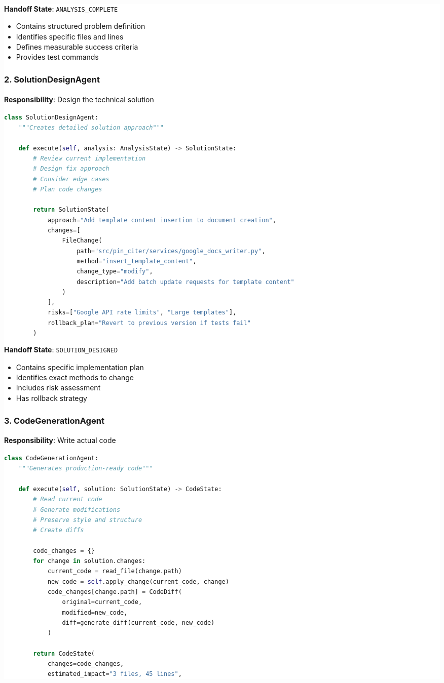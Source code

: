 **Handoff State**: `ANALYSIS_COMPLETE`
- Contains structured problem definition
- Identifies specific files and lines
- Defines measurable success criteria
- Provides test commands

### 2. SolutionDesignAgent
**Responsibility**: Design the technical solution
```python
class SolutionDesignAgent:
    """Creates detailed solution approach"""
    
    def execute(self, analysis: AnalysisState) -> SolutionState:
        # Review current implementation
        # Design fix approach
        # Consider edge cases
        # Plan code changes
        
        return SolutionState(
            approach="Add template content insertion to document creation",
            changes=[
                FileChange(
                    path="src/pin_citer/services/google_docs_writer.py",
                    method="insert_template_content",
                    change_type="modify",
                    description="Add batch update requests for template content"
                )
            ],
            risks=["Google API rate limits", "Large templates"],
            rollback_plan="Revert to previous version if tests fail"
        )
```

**Handoff State**: `SOLUTION_DESIGNED`
- Contains specific implementation plan
- Identifies exact methods to change
- Includes risk assessment
- Has rollback strategy

### 3. CodeGenerationAgent
**Responsibility**: Write actual code
```python
class CodeGenerationAgent:
    """Generates production-ready code"""
    
    def execute(self, solution: SolutionState) -> CodeState:
        # Read current code
        # Generate modifications
        # Preserve style and structure
        # Create diffs
        
        code_changes = {}
        for change in solution.changes:
            current_code = read_file(change.path)
            new_code = self.apply_change(current_code, change)
            code_changes[change.path] = CodeDiff(
                original=current_code,
                modified=new_code,
                diff=generate_diff(current_code, new_code)
            )
        
        return CodeState(
            changes=code_changes,
            estimated_impact="3 files, 45 lines",
```